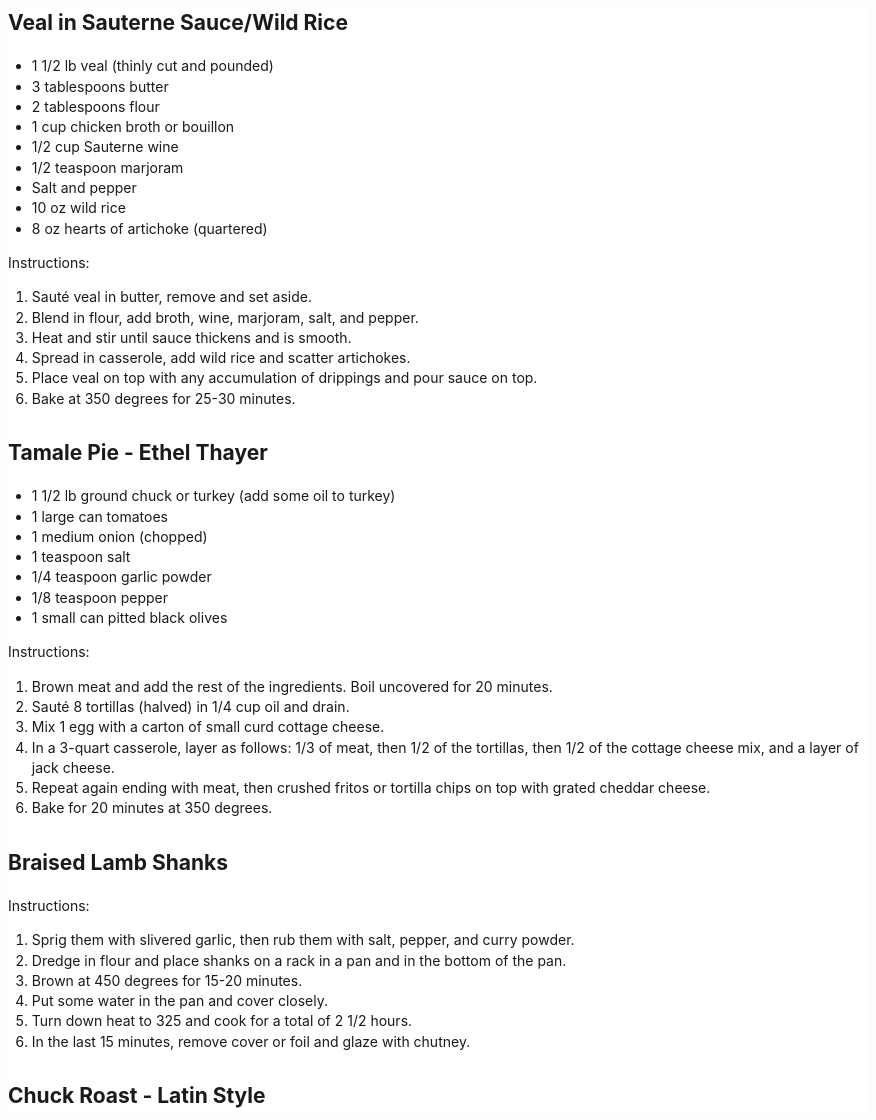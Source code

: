 ## Veal in Sauterne Sauce/Wild Rice

- 1 1/2 lb veal (thinly cut and pounded)
- 3 tablespoons butter
- 2 tablespoons flour
- 1 cup chicken broth or bouillon
- 1/2 cup Sauterne wine
- 1/2 teaspoon marjoram
- Salt and pepper
- 10 oz wild rice
- 8 oz hearts of artichoke (quartered)

Instructions:
1. Sauté veal in butter, remove and set aside.
2. Blend in flour, add broth, wine, marjoram, salt, and pepper.
3. Heat and stir until sauce thickens and is smooth.
4. Spread in casserole, add wild rice and scatter artichokes.
5. Place veal on top with any accumulation of drippings and pour sauce on top.
6. Bake at 350 degrees for 25-30 minutes.

## Tamale Pie - Ethel Thayer

- 1 1/2 lb ground chuck or turkey (add some oil to turkey)
- 1 large can tomatoes
- 1 medium onion (chopped)
- 1 teaspoon salt
- 1/4 teaspoon garlic powder
- 1/8 teaspoon pepper
- 1 small can pitted black olives

Instructions:
1. Brown meat and add the rest of the ingredients. Boil uncovered for 20 minutes.
2. Sauté 8 tortillas (halved) in 1/4 cup oil and drain.
3. Mix 1 egg with a carton of small curd cottage cheese.
4. In a 3-quart casserole, layer as follows: 1/3 of meat, then 1/2 of the tortillas, then 1/2 of the cottage cheese mix, and a layer of jack cheese.
5. Repeat again ending with meat, then crushed fritos or tortilla chips on top with grated cheddar cheese.
6. Bake for 20 minutes at 350 degrees.

## Braised Lamb Shanks

Instructions:
1. Sprig them with slivered garlic, then rub them with salt, pepper, and curry powder.
2. Dredge in flour and place shanks on a rack in a pan and in the bottom of the pan.
3. Brown at 450 degrees for 15-20 minutes.
4. Put some water in the pan and cover closely.
5. Turn down heat to 325 and cook for a total of 2 1/2 hours.
6. In the last 15 minutes, remove cover or foil and glaze with chutney.

## Chuck Roast - Latin Style
